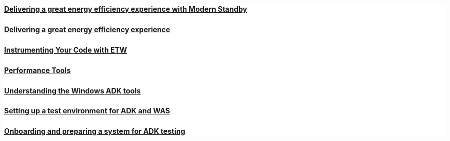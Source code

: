 #### [Delivering a great energy efficiency experience with Modern Standby](weg/delivering-a-great-energy-efficiency-experience-with-modern-standby.md)
#### [Delivering a great energy efficiency experience](weg/delivering-a-great-energy-efficiency-experience.md)
#### [Instrumenting Your Code with ETW](weg/instrumenting-your-code-with-etw.md)
#### [Performance Tools](weg/performance-tools.md)
#### [Understanding the Windows ADK tools](weg/understanding-the-windows-adk-tools.md)
#### [Setting up a test environment for ADK and WAS](weg/setting-up-a-test-environment-for-adk-and-was.md)
#### [Onboarding and preparing a system for ADK testing](weg/onboarding-and-preparing-a-system-for-adk-testing.md)